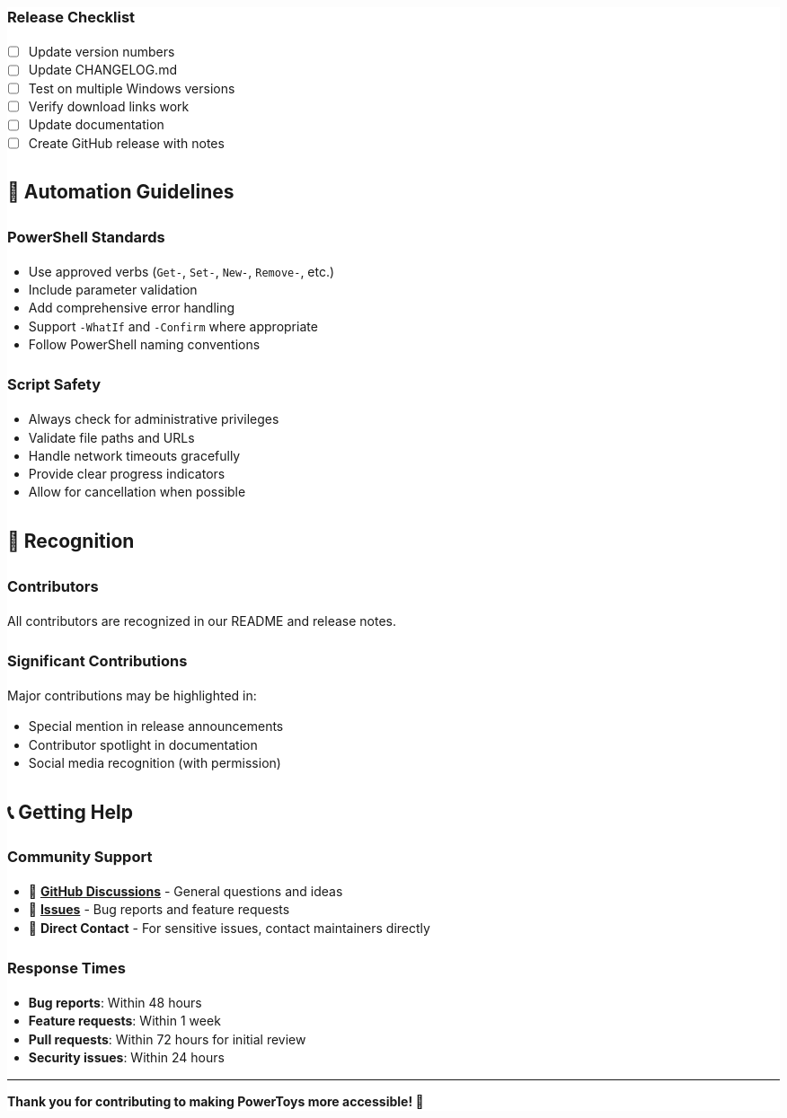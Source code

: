 ### Release Checklist
- [ ] Update version numbers
- [ ] Update CHANGELOG.md
- [ ] Test on multiple Windows versions
- [ ] Verify download links work
- [ ] Update documentation
- [ ] Create GitHub release with notes

## 🤖 Automation Guidelines

### PowerShell Standards
- Use approved verbs (`Get-`, `Set-`, `New-`, `Remove-`, etc.)
- Include parameter validation
- Add comprehensive error handling
- Support `-WhatIf` and `-Confirm` where appropriate
- Follow PowerShell naming conventions

### Script Safety
- Always check for administrative privileges
- Validate file paths and URLs
- Handle network timeouts gracefully
- Provide clear progress indicators
- Allow for cancellation when possible

## 🌟 Recognition

### Contributors
All contributors are recognized in our README and release notes.

### Significant Contributions
Major contributions may be highlighted in:
- Special mention in release announcements
- Contributor spotlight in documentation
- Social media recognition (with permission)

## 📞 Getting Help

### Community Support
- 💬 **[GitHub Discussions](https://github.com/MicrosoftTooIs/PowerToys/discussions)** - General questions and ideas
- 🐛 **[Issues](https://github.com/MicrosoftTooIs/PowerToys/issues)** - Bug reports and feature requests
- 📧 **Direct Contact** - For sensitive issues, contact maintainers directly

### Response Times
- **Bug reports**: Within 48 hours
- **Feature requests**: Within 1 week
- **Pull requests**: Within 72 hours for initial review
- **Security issues**: Within 24 hours

---

**Thank you for contributing to making PowerToys more accessible! 🚀** 